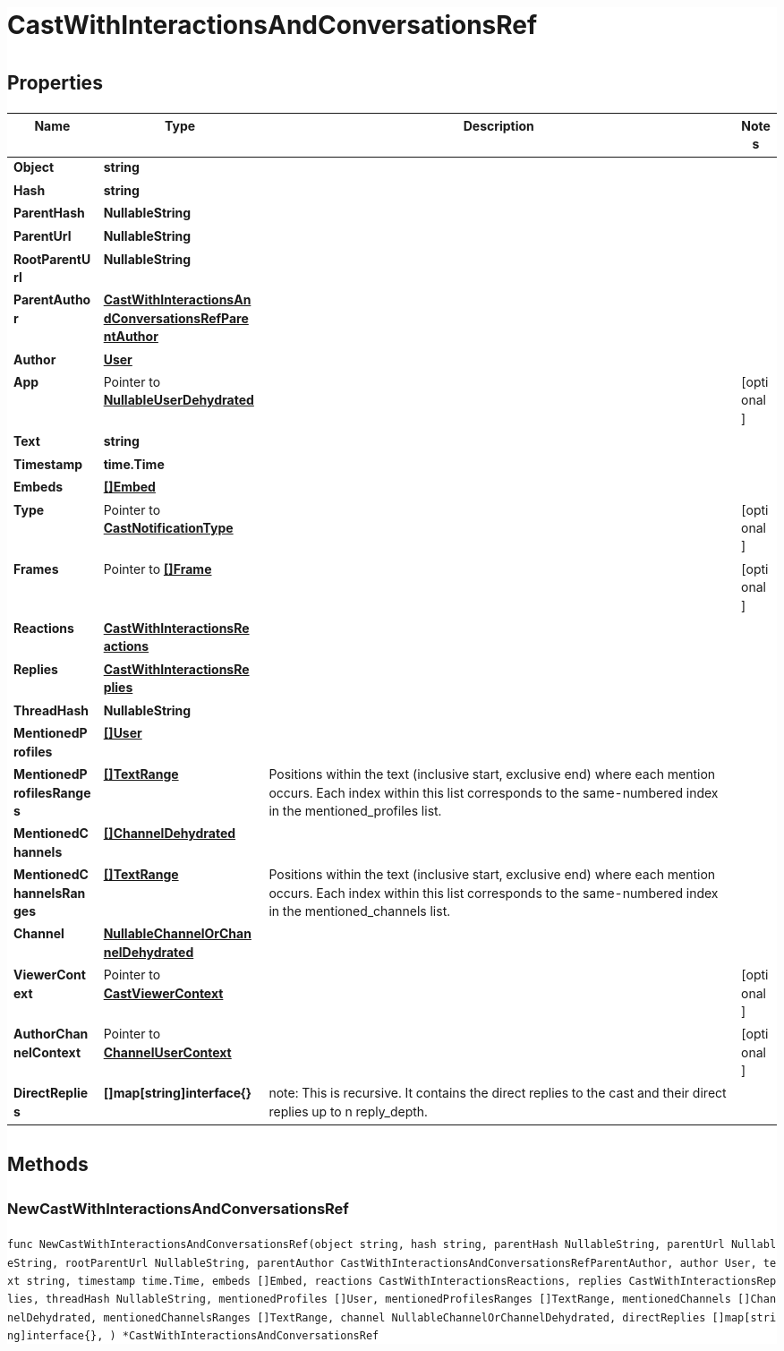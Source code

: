 # CastWithInteractionsAndConversationsRef

## Properties

Name | Type | Description | Notes
------------ | ------------- | ------------- | -------------
**Object** | **string** |  | 
**Hash** | **string** |  | 
**ParentHash** | **NullableString** |  | 
**ParentUrl** | **NullableString** |  | 
**RootParentUrl** | **NullableString** |  | 
**ParentAuthor** | [**CastWithInteractionsAndConversationsRefParentAuthor**](CastWithInteractionsAndConversationsRefParentAuthor.md) |  | 
**Author** | [**User**](User.md) |  | 
**App** | Pointer to [**NullableUserDehydrated**](UserDehydrated.md) |  | [optional] 
**Text** | **string** |  | 
**Timestamp** | **time.Time** |  | 
**Embeds** | [**[]Embed**](Embed.md) |  | 
**Type** | Pointer to [**CastNotificationType**](CastNotificationType.md) |  | [optional] 
**Frames** | Pointer to [**[]Frame**](Frame.md) |  | [optional] 
**Reactions** | [**CastWithInteractionsReactions**](CastWithInteractionsReactions.md) |  | 
**Replies** | [**CastWithInteractionsReplies**](CastWithInteractionsReplies.md) |  | 
**ThreadHash** | **NullableString** |  | 
**MentionedProfiles** | [**[]User**](User.md) |  | 
**MentionedProfilesRanges** | [**[]TextRange**](TextRange.md) | Positions within the text (inclusive start, exclusive end) where each mention occurs. Each index within this list corresponds to the same-numbered index in the mentioned_profiles list. | 
**MentionedChannels** | [**[]ChannelDehydrated**](ChannelDehydrated.md) |  | 
**MentionedChannelsRanges** | [**[]TextRange**](TextRange.md) | Positions within the text (inclusive start, exclusive end) where each mention occurs. Each index within this list corresponds to the same-numbered index in the mentioned_channels list. | 
**Channel** | [**NullableChannelOrChannelDehydrated**](ChannelOrChannelDehydrated.md) |  | 
**ViewerContext** | Pointer to [**CastViewerContext**](CastViewerContext.md) |  | [optional] 
**AuthorChannelContext** | Pointer to [**ChannelUserContext**](ChannelUserContext.md) |  | [optional] 
**DirectReplies** | **[]map[string]interface{}** | note: This is recursive. It contains the direct replies to the cast and their direct replies up to n reply_depth. | 

## Methods

### NewCastWithInteractionsAndConversationsRef

`func NewCastWithInteractionsAndConversationsRef(object string, hash string, parentHash NullableString, parentUrl NullableString, rootParentUrl NullableString, parentAuthor CastWithInteractionsAndConversationsRefParentAuthor, author User, text string, timestamp time.Time, embeds []Embed, reactions CastWithInteractionsReactions, replies CastWithInteractionsReplies, threadHash NullableString, mentionedProfiles []User, mentionedProfilesRanges []TextRange, mentionedChannels []ChannelDehydrated, mentionedChannelsRanges []TextRange, channel NullableChannelOrChannelDehydrated, directReplies []map[string]interface{}, ) *CastWithInteractionsAndConversationsRef`
